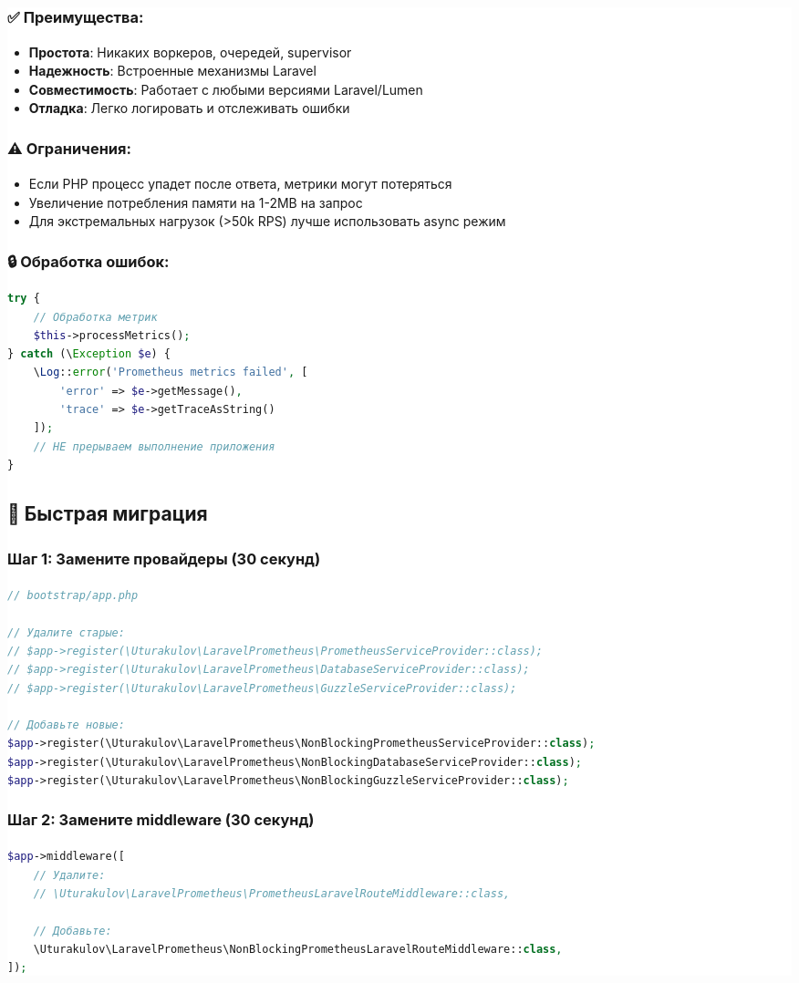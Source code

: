 ### ✅ **Преимущества:**
- **Простота**: Никаких воркеров, очередей, supervisor
- **Надежность**: Встроенные механизмы Laravel
- **Совместимость**: Работает с любыми версиями Laravel/Lumen
- **Отладка**: Легко логировать и отслеживать ошибки

### ⚠️ **Ограничения:**
- Если PHP процесс упадет после ответа, метрики могут потеряться
- Увеличение потребления памяти на 1-2MB на запрос
- Для экстремальных нагрузок (>50k RPS) лучше использовать async режим

### 🔒 **Обработка ошибок:**
```php
try {
    // Обработка метрик
    $this->processMetrics();
} catch (\Exception $e) {
    \Log::error('Prometheus metrics failed', [
        'error' => $e->getMessage(),
        'trace' => $e->getTraceAsString()
    ]);
    // НЕ прерываем выполнение приложения
}
```

## 🚀 Быстрая миграция

### Шаг 1: Замените провайдеры (30 секунд)
```php
// bootstrap/app.php

// Удалите старые:
// $app->register(\Uturakulov\LaravelPrometheus\PrometheusServiceProvider::class);
// $app->register(\Uturakulov\LaravelPrometheus\DatabaseServiceProvider::class);
// $app->register(\Uturakulov\LaravelPrometheus\GuzzleServiceProvider::class);

// Добавьте новые:
$app->register(\Uturakulov\LaravelPrometheus\NonBlockingPrometheusServiceProvider::class);
$app->register(\Uturakulov\LaravelPrometheus\NonBlockingDatabaseServiceProvider::class);
$app->register(\Uturakulov\LaravelPrometheus\NonBlockingGuzzleServiceProvider::class);
```

### Шаг 2: Замените middleware (30 секунд)
```php
$app->middleware([
    // Удалите:
    // \Uturakulov\LaravelPrometheus\PrometheusLaravelRouteMiddleware::class,
    
    // Добавьте:
    \Uturakulov\LaravelPrometheus\NonBlockingPrometheusLaravelRouteMiddleware::class,
]);
```
